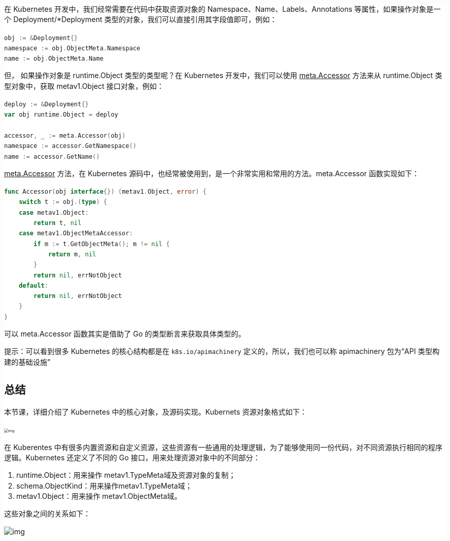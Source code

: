 在 Kubernetes 开发中，我们经常需要在代码中获取资源对象的 Namespace、Name、Labels、Annotations 等属性，如果操作对象是一个 Deployment/*Deployment 类型的对象，我们可以直接引用其字段值即可，例如：

```go
obj := &Deployment{}
namespace := obj.ObjectMeta.Namespace
name := obj.ObjectMeta.Name
```

但， 如果操作对象是 runtime.Object 类型的类型呢？在 Kubernetes 开发中，我们可以使用 [meta.Accessor](https://github.com/kubernetes/kubernetes/blob/v1.29.2/staging/src/k8s.io/apimachinery/pkg/api/meta/meta.go#L96) 方法来从 runtime.Object 类型对象中，获取 metav1.Object 接口对象，例如：

```go
deploy := &Deployment{}
var obj runtime.Object = deploy

accessor, _ := meta.Accessor(obj)
namespace := accessor.GetNamespace()
name := accessor.GetName()
```

[meta.Accessor](https://github.com/kubernetes/apimachinery/blob/v0.30.4/pkg/api/meta/meta.go#L96) 方法，在 Kubernetes 源码中，也经常被使用到，是一个非常实用和常用的方法。meta.Accessor 函数实现如下：

```go
func Accessor(obj interface{}) (metav1.Object, error) {
    switch t := obj.(type) {
    case metav1.Object:
        return t, nil
    case metav1.ObjectMetaAccessor:
        if m := t.GetObjectMeta(); m != nil {
            return m, nil
        }   
        return nil, errNotObject
    default:    
        return nil, errNotObject
    }           
}
```

可以 meta.Accessor 函数其实是借助了 Go 的类型断言来获取具体类型的。

提示：可以看到很多 Kubernetes 的核心结构都是在 `k8s.io/apimachinery` 定义的，所以，我们也可以称 apimachinery 包为“API 类型构建的基础设施”

## 总结

本节课，详细介绍了 Kubernetes 中的核心对象，及源码实现。Kubernets 资源对象格式如下：

<img src="image/Fhqb99-K2Xz7JuScDgqLrzLRuEM7" alt="img" style="zoom: 50%;" />

在 Kuberentes 中有很多内置资源和自定义资源，这些资源有一些通用的处理逻辑，为了能够使用同一份代码，对不同资源执行相同的程序逻辑。Kubernetes 还定义了不同的 Go 接口，用来处理资源对象中的不同部分：

1. runtime.Object：用来操作 metav1.TypeMeta域及资源对象的复制；
2. schema.ObjectKind：用来操作metav1.TypeMeta域；
3. metav1.Object：用来操作 metav1.ObjectMeta域。

这些对象之间的关系如下：

![img](image/FgC5bXx-9L_NqykqCNW3_RiVyTaT)